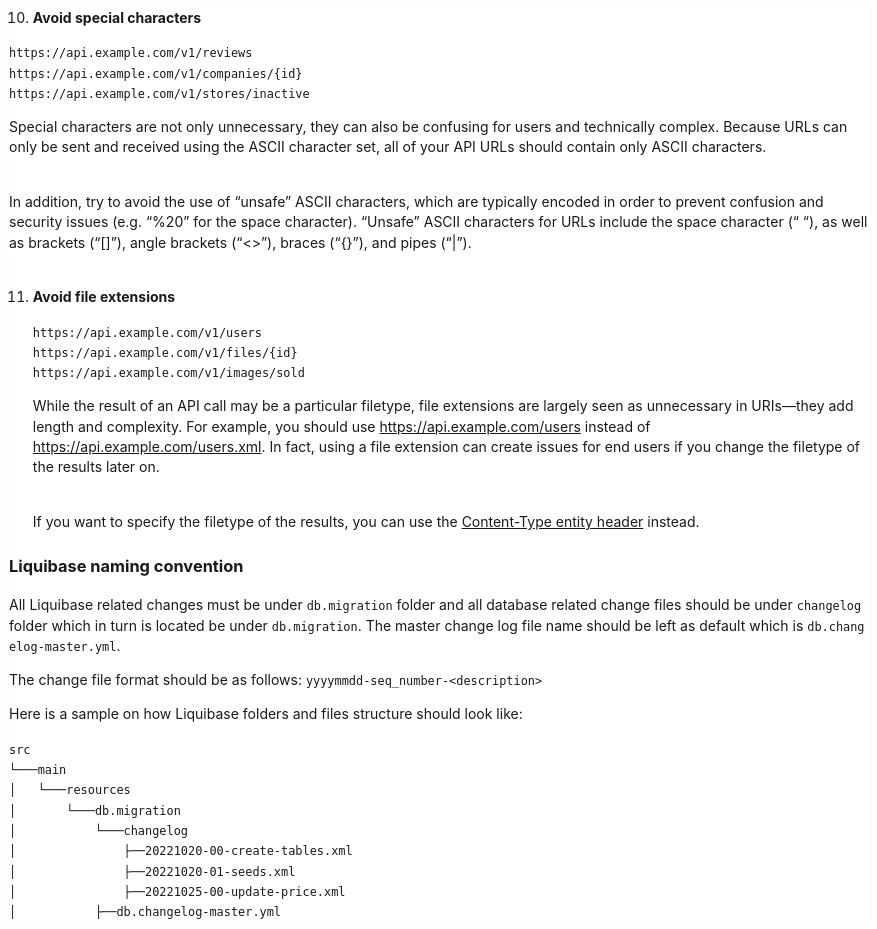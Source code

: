 10. <b>Avoid special characters</b>
   ```
   https://api.example.com/v1/reviews
   https://api.example.com/v1/companies/{id}
   https://api.example.com/v1/stores/inactive
   ```

Special characters are not only unnecessary, they can also be confusing for users and technically complex. Because URLs
can only be sent and received using the ASCII character set, all of your API URLs should contain only ASCII characters.
<br><br>

In addition, try to avoid the use of “unsafe” ASCII characters, which are typically encoded in order to prevent
confusion and security issues (e.g. “%20” for the space character). “Unsafe” ASCII characters for URLs include the space
character (“ “), as well as brackets (“[]”), angle brackets (“<>”), braces (“{}”), and pipes (“|”).
<br><br>

11. <b>Avoid file extensions</b>
    ```
    https://api.example.com/v1/users
    https://api.example.com/v1/files/{id}
    https://api.example.com/v1/images/sold
    ```
    While the result of an API call may be a particular filetype, file extensions are largely seen as unnecessary in
    URIs—they add length and complexity. For example, you should use https://api.example.com/users instead
    of https://api.example.com/users.xml. In fact, using a file extension can create issues for end users if you change
    the filetype of the results later on.
    <br><br>

    If you want to specify the filetype of the results, you can use
    the [Content-Type entity header](https://developer.mozilla.org/en-US/docs/Web/HTTP/Headers/Content-Type) instead.

### Liquibase naming convention
All Liquibase related changes must be under `db.migration` folder and all database related change files should be under `changelog` folder which in turn is located be under `db.migration`. The master change log file name should be left as default which is `db.changelog-master.yml`.

The change file format should be as follows: `yyyymmdd-seq_number-<description>`

Here is a sample on how Liquibase folders and files structure should look like:
```
src
└───main
│   └───resources
│       └───db.migration
│           └───changelog
│               ├──20221020-00-create-tables.xml
│               ├──20221020-01-seeds.xml
│               ├──20221025-00-update-price.xml
│           ├──db.changelog-master.yml
```
